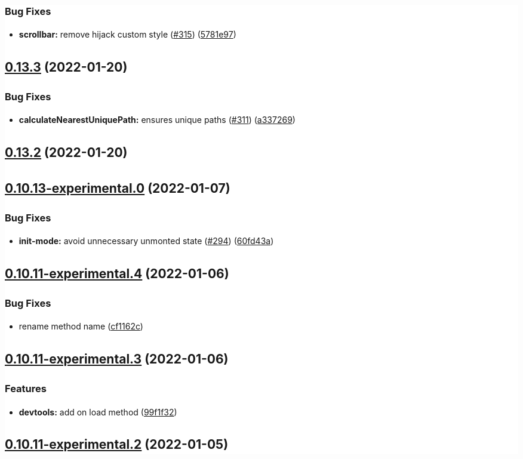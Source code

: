 ### Bug Fixes

- **scrollbar:** remove hijack custom style ([#315](https://github.com/codesandbox/sandpack/issues/315)) ([5781e97](https://github.com/codesandbox/sandpack/commit/5781e974d0fd410394efac20cb11530ade6cfd8d))

## [0.13.3](https://github.com/codesandbox/sandpack/compare/v0.13.2...v0.13.3) (2022-01-20)

### Bug Fixes

- **calculateNearestUniquePath:** ensures unique paths ([#311](https://github.com/codesandbox/sandpack/issues/311)) ([a337269](https://github.com/codesandbox/sandpack/commit/a33726914e22c5b009c3ad5a5a6a7976ea29fd3f))

## [0.13.2](https://github.com/codesandbox/sandpack/compare/v0.13.1...v0.13.2) (2022-01-20)

## [0.10.13-experimental.0](https://github.com/codesandbox/sandpack/compare/v0.10.12...v0.10.13-experimental.0) (2022-01-07)

### Bug Fixes

- **init-mode:** avoid unnecessary unmonted state ([#294](https://github.com/codesandbox/sandpack/issues/294)) ([60fd43a](https://github.com/codesandbox/sandpack/commit/60fd43a3ffc62ef672660d3176ff51b6f8465f47))

## [0.10.11-experimental.4](https://github.com/codesandbox/sandpack/compare/v0.10.11-experimental.3...v0.10.11-experimental.4) (2022-01-06)

### Bug Fixes

- rename method name ([cf1162c](https://github.com/codesandbox/sandpack/commit/cf1162ce942b1d9151cd1ede7e5121920d7acae7))

## [0.10.11-experimental.3](https://github.com/codesandbox/sandpack/compare/v0.10.11-experimental.2...v0.10.11-experimental.3) (2022-01-06)

### Features

- **devtools:** add on load method ([99f1f32](https://github.com/codesandbox/sandpack/commit/99f1f321c57e36e4085bc8be7053acc53238dfbb))

## [0.10.11-experimental.2](https://github.com/codesandbox/sandpack/compare/v0.10.11-experimental.1...v0.10.11-experimental.2) (2022-01-05)

